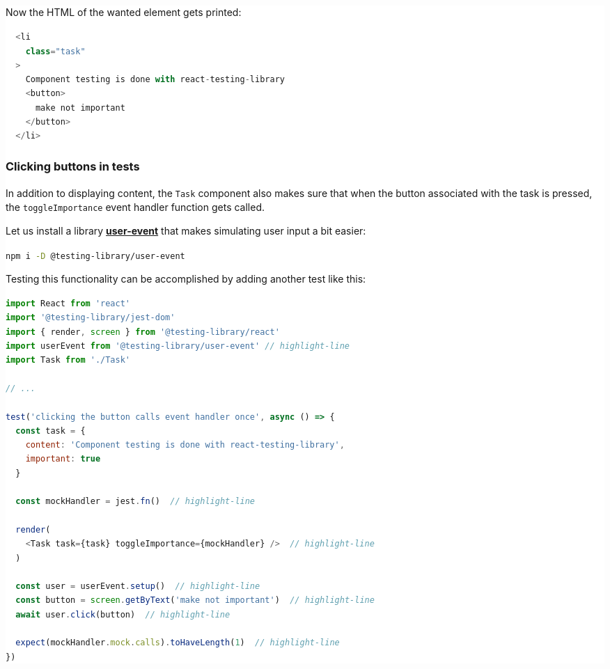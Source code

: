 Now the HTML of the wanted element gets printed:

```js
  <li
    class="task"
  >
    Component testing is done with react-testing-library
    <button>
      make not important
    </button>
  </li>
```

### Clicking buttons in tests

In addition to displaying content, the `Task` component also makes sure that when the button associated with the task is pressed,
the `toggleImportance` event handler function gets called.

Let us install a library [**user-event**](https://testing-library.com/docs/user-event/intro) that makes simulating user input a bit easier:

```bash
npm i -D @testing-library/user-event
```

Testing this functionality can be accomplished by adding another test like this:

```js
import React from 'react'
import '@testing-library/jest-dom'
import { render, screen } from '@testing-library/react'
import userEvent from '@testing-library/user-event' // highlight-line
import Task from './Task'

// ...

test('clicking the button calls event handler once', async () => {
  const task = {
    content: 'Component testing is done with react-testing-library',
    important: true
  }

  const mockHandler = jest.fn()  // highlight-line

  render(
    <Task task={task} toggleImportance={mockHandler} />  // highlight-line
  )

  const user = userEvent.setup()  // highlight-line
  const button = screen.getByText('make not important')  // highlight-line
  await user.click(button)  // highlight-line

  expect(mockHandler.mock.calls).toHaveLength(1)  // highlight-line
})
```
